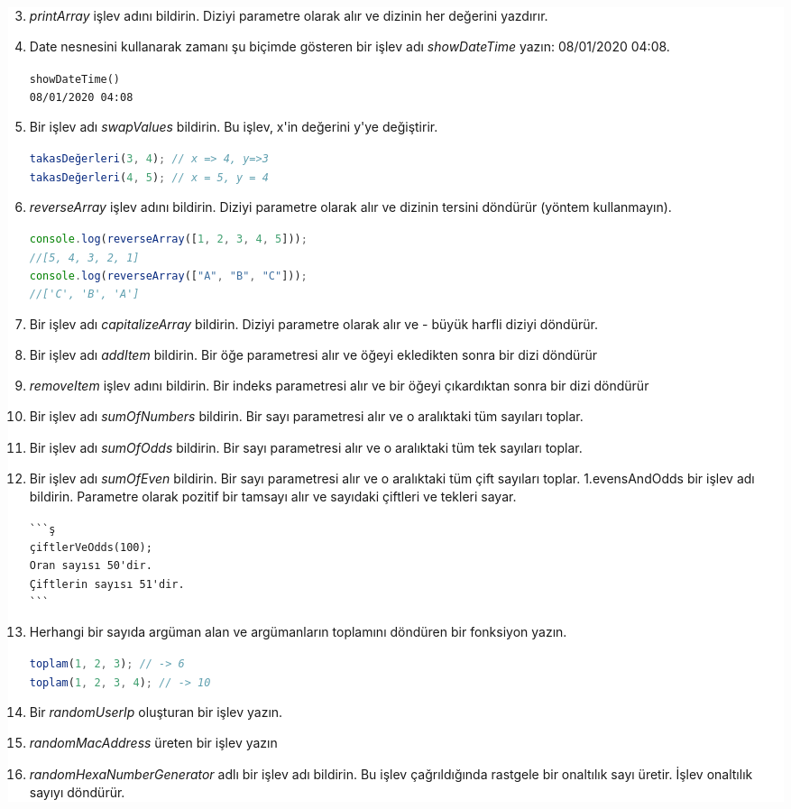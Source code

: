 3.  _printArray_ işlev adını bildirin. Diziyi parametre olarak alır ve dizinin her değerini yazdırır.
4.  Date nesnesini kullanarak zamanı şu biçimde gösteren bir işlev adı _showDateTime_ yazın: 08/01/2020 04:08.

    ```ş
    showDateTime()
    08/01/2020 04:08
    ```

5.  Bir işlev adı _swapValues_ bildirin. Bu işlev, x'in değerini y'ye değiştirir.

    ```js
    takasDeğerleri(3, 4); // x => 4, y=>3
    takasDeğerleri(4, 5); // x = 5, y = 4
    ```

6.  _reverseArray_ işlev adını bildirin. Diziyi parametre olarak alır ve dizinin tersini döndürür (yöntem kullanmayın).

    ```js
    console.log(reverseArray([1, 2, 3, 4, 5]));
    //[5, 4, 3, 2, 1]
    console.log(reverseArray(["A", "B", "C"]));
    //['C', 'B', 'A']
    ```

7.  Bir işlev adı _capitalizeArray_ bildirin. Diziyi parametre olarak alır ve - büyük harfli diziyi döndürür.
8.  Bir işlev adı _addItem_ bildirin. Bir öğe parametresi alır ve öğeyi ekledikten sonra bir dizi döndürür
9.  _removeItem_ işlev adını bildirin. Bir indeks parametresi alır ve bir öğeyi çıkardıktan sonra bir dizi döndürür
10. Bir işlev adı _sumOfNumbers_ bildirin. Bir sayı parametresi alır ve o aralıktaki tüm sayıları toplar.
11. Bir işlev adı _sumOfOdds_ bildirin. Bir sayı parametresi alır ve o aralıktaki tüm tek sayıları toplar.
12. Bir işlev adı _sumOfEven_ bildirin. Bir sayı parametresi alır ve o aralıktaki tüm çift sayıları toplar.
    1.evensAndOdds bir işlev adı bildirin. Parametre olarak pozitif bir tamsayı alır ve sayıdaki çiftleri ve tekleri sayar.

        ```ş
        çiftlerVeOdds(100);
        Oran sayısı 50'dir.
        Çiftlerin sayısı 51'dir.
        ```

13. Herhangi bir sayıda argüman alan ve argümanların toplamını döndüren bir fonksiyon yazın.

    ```js
    toplam(1, 2, 3); // -> 6
    toplam(1, 2, 3, 4); // -> 10
    ```

14. Bir _randomUserIp_ oluşturan bir işlev yazın.
15. _randomMacAddress_ üreten bir işlev yazın
16. _randomHexaNumberGenerator_ adlı bir işlev adı bildirin. Bu işlev çağrıldığında rastgele bir onaltılık sayı üretir. İşlev onaltılık sayıyı döndürür.
